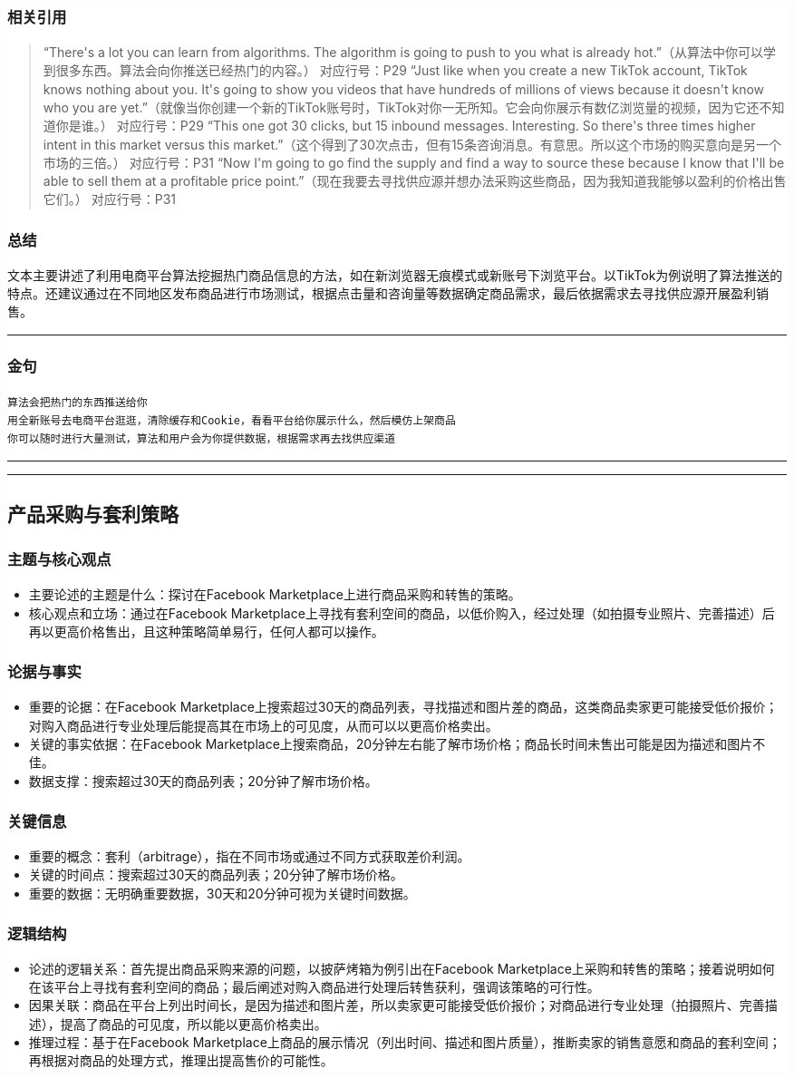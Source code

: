 ### 相关引用
> “There's a lot you can learn from algorithms. The algorithm is going to push to you what is already hot.”（从算法中你可以学到很多东西。算法会向你推送已经热门的内容。） 对应行号：P29
> “Just like when you create a new TikTok account, TikTok knows nothing about you. It's going to show you videos that have hundreds of millions of views because it doesn't know who you are yet.”（就像当你创建一个新的TikTok账号时，TikTok对你一无所知。它会向你展示有数亿浏览量的视频，因为它还不知道你是谁。） 对应行号：P29
> “This one got 30 clicks, but 15 inbound messages. Interesting. So there's three times higher intent in this market versus this market.”（这个得到了30次点击，但有15条咨询消息。有意思。所以这个市场的购买意向是另一个市场的三倍。） 对应行号：P31
> “Now I'm going to go find the supply and find a way to source these because I know that I'll be able to sell them at a profitable price point.”（现在我要去寻找供应源并想办法采购这些商品，因为我知道我能够以盈利的价格出售它们。） 对应行号：P31

### 总结
文本主要讲述了利用电商平台算法挖掘热门商品信息的方法，如在新浏览器无痕模式或新账号下浏览平台。以TikTok为例说明了算法推送的特点。还建议通过在不同地区发布商品进行市场测试，根据点击量和咨询量等数据确定商品需求，最后依据需求去寻找供应源开展盈利销售。 

---

### 金句
```text
算法会把热门的东西推送给你
用全新账号去电商平台逛逛，清除缓存和Cookie，看看平台给你展示什么，然后模仿上架商品
你可以随时进行大量测试，算法和用户会为你提供数据，根据需求再去找供应渠道
```

---


---

## 产品采购与套利策略

### 主题与核心观点
- 主要论述的主题是什么：探讨在Facebook Marketplace上进行商品采购和转售的策略。
- 核心观点和立场：通过在Facebook Marketplace上寻找有套利空间的商品，以低价购入，经过处理（如拍摄专业照片、完善描述）后再以更高价格售出，且这种策略简单易行，任何人都可以操作。

### 论据与事实
- 重要的论据：在Facebook Marketplace上搜索超过30天的商品列表，寻找描述和图片差的商品，这类商品卖家更可能接受低价报价；对购入商品进行专业处理后能提高其在市场上的可见度，从而可以以更高价格卖出。
- 关键的事实依据：在Facebook Marketplace上搜索商品，20分钟左右能了解市场价格；商品长时间未售出可能是因为描述和图片不佳。
- 数据支撑：搜索超过30天的商品列表；20分钟了解市场价格。

### 关键信息
- 重要的概念：套利（arbitrage），指在不同市场或通过不同方式获取差价利润。
- 关键的时间点：搜索超过30天的商品列表；20分钟了解市场价格。
- 重要的数据：无明确重要数据，30天和20分钟可视为关键时间数据。

### 逻辑结构
- 论述的逻辑关系：首先提出商品采购来源的问题，以披萨烤箱为例引出在Facebook Marketplace上采购和转售的策略；接着说明如何在该平台上寻找有套利空间的商品；最后阐述对购入商品进行处理后转售获利，强调该策略的可行性。
- 因果关联：商品在平台上列出时间长，是因为描述和图片差，所以卖家更可能接受低价报价；对商品进行专业处理（拍摄照片、完善描述），提高了商品的可见度，所以能以更高价格卖出。
- 推理过程：基于在Facebook Marketplace上商品的展示情况（列出时间、描述和图片质量），推断卖家的销售意愿和商品的套利空间；再根据对商品的处理方式，推理出提高售价的可能性。
